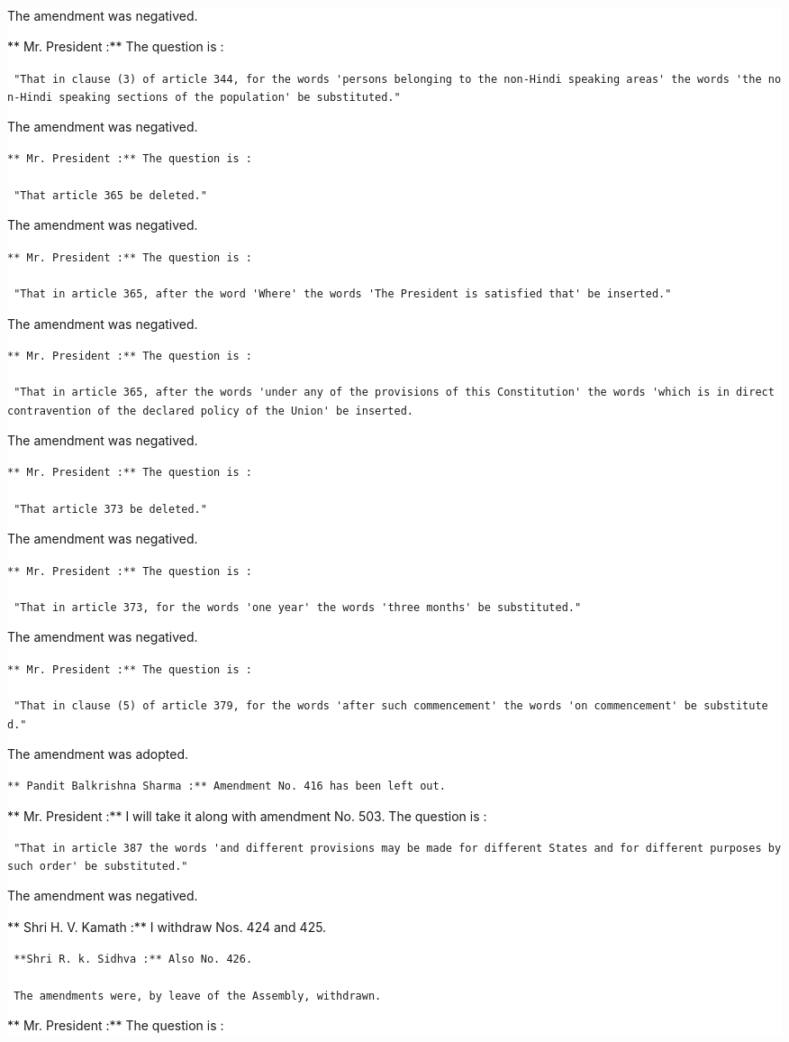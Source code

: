 The amendment was negatived.

  **   Mr. President :** The question is :

     "That in clause (3) of article 344, for the words 'persons belonging to the non-Hindi speaking areas' the words 'the non-Hindi speaking sections of the population' be substituted."

The amendment was negatived.

    ** Mr. President :** The question is :

     "That article 365 be deleted."

The amendment was negatived.

    ** Mr. President :** The question is :

     "That in article 365, after the word 'Where' the words 'The President is satisfied that' be inserted."

The amendment was negatived.

    ** Mr. President :** The question is :

     "That in article 365, after the words 'under any of the provisions of this Constitution' the words 'which is in direct contravention of the declared policy of the Union' be inserted.

The amendment was negatived.

    ** Mr. President :** The question is :

     "That article 373 be deleted."

The amendment was negatived.

    ** Mr. President :** The question is :

     "That in article 373, for the words 'one year' the words 'three months' be substituted."

The amendment was negatived.

    ** Mr. President :** The question is :

     "That in clause (5) of article 379, for the words 'after such commencement' the words 'on commencement' be substituted."

The amendment was adopted.

    ** Pandit Balkrishna Sharma :** Amendment No. 416 has been left out.

   **  Mr. President :** I will take it along with amendment No. 503. The question is :

     "That in article 387 the words 'and different provisions may be made for different States and for different purposes by such order' be substituted."

The amendment was negatived.

   **  Shri H. V. Kamath :** I withdraw Nos. 424 and 425.

     **Shri R. k. Sidhva :** Also No. 426.

     The amendments were, by leave of the Assembly, withdrawn.

   **  Mr. President :** The question is :
